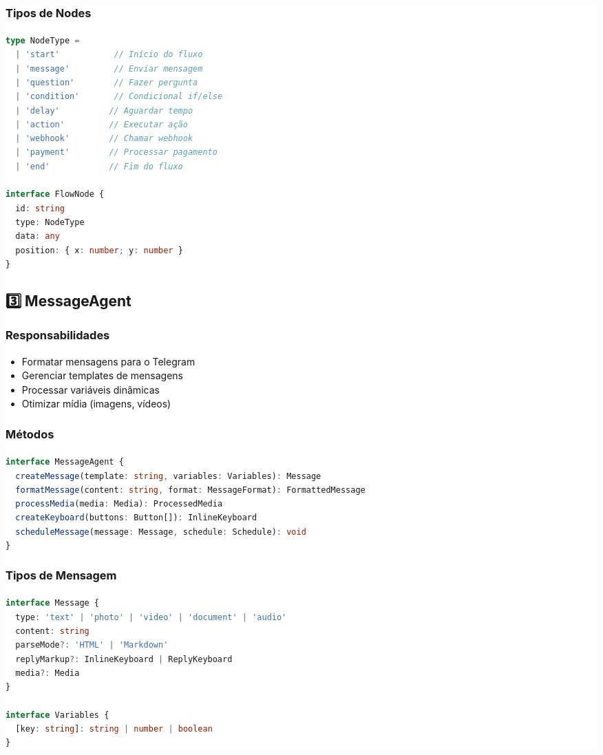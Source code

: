 ### Tipos de Nodes
```typescript
type NodeType = 
  | 'start'           // Início do fluxo
  | 'message'         // Enviar mensagem
  | 'question'        // Fazer pergunta
  | 'condition'       // Condicional if/else
  | 'delay'          // Aguardar tempo
  | 'action'         // Executar ação
  | 'webhook'        // Chamar webhook
  | 'payment'        // Processar pagamento
  | 'end'            // Fim do fluxo

interface FlowNode {
  id: string
  type: NodeType
  data: any
  position: { x: number; y: number }
}
```

## 3️⃣ MessageAgent

### Responsabilidades
- Formatar mensagens para o Telegram
- Gerenciar templates de mensagens
- Processar variáveis dinâmicas
- Otimizar mídia (imagens, vídeos)

### Métodos
```typescript
interface MessageAgent {
  createMessage(template: string, variables: Variables): Message
  formatMessage(content: string, format: MessageFormat): FormattedMessage
  processMedia(media: Media): ProcessedMedia
  createKeyboard(buttons: Button[]): InlineKeyboard
  scheduleMessage(message: Message, schedule: Schedule): void
}
```

### Tipos de Mensagem
```typescript
interface Message {
  type: 'text' | 'photo' | 'video' | 'document' | 'audio'
  content: string
  parseMode?: 'HTML' | 'Markdown'
  replyMarkup?: InlineKeyboard | ReplyKeyboard
  media?: Media
}

interface Variables {
  [key: string]: string | number | boolean
}
```
